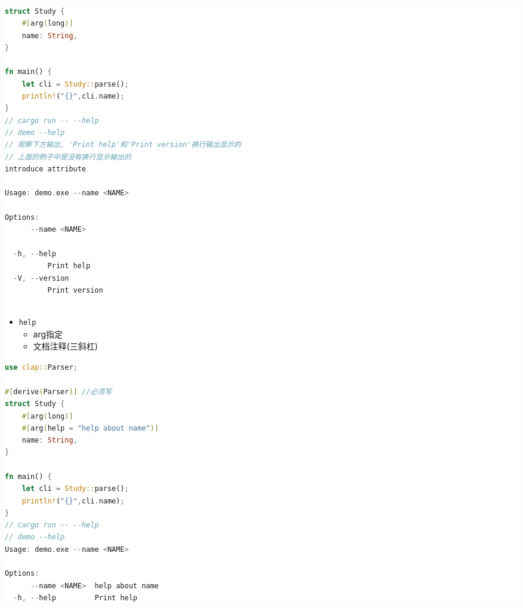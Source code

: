 ```rust {hl_lines=[5] linenos=table}
struct Study {
    #[arg(long)]
    name: String,
}

fn main() {
    let cli = Study::parse();
    println!("{}",cli.name);
}
// cargo run -- --help
// demo --help
// 观察下方输出, 'Print help'和'Print version'换行输出显示的
// 上面的例子中是没有换行显示输出的
introduce attribute

Usage: demo.exe --name <NAME>

Options:
      --name <NAME>

  -h, --help
          Print help
  -V, --version
          Print version
 
```

- `help`
  - arg指定
  - 文档注释(三斜杠)
```rust {hl_lines=[6,19] linenos=table}
use clap::Parser;

#[derive(Parser)] //必须写
struct Study {
    #[arg(long)]
    #[arg(help = "help about name")]
    name: String,
}

fn main() {
    let cli = Study::parse();
    println!("{}",cli.name);
}
// cargo run -- --help
// demo --help
Usage: demo.exe --name <NAME>

Options:
      --name <NAME>  help about name
  -h, --help         Print help

```
